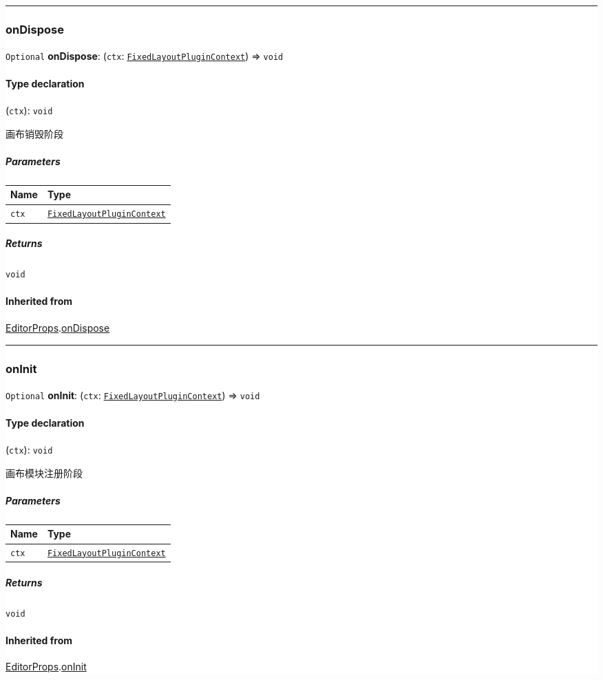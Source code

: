***

### onDispose

`Optional` **onDispose**: (`ctx`: [`FixedLayoutPluginContext`](/en/auto-docs/fixed-layout-editor/variables/FixedLayoutPluginContext-1.md)) => `void`

#### Type declaration

(`ctx`): `void`

画布销毁阶段

##### Parameters

| Name | Type |
| :------ | :------ |
| `ctx` | [`FixedLayoutPluginContext`](/en/auto-docs/fixed-layout-editor/variables/FixedLayoutPluginContext-1.md) |

##### Returns

`void`

#### Inherited from

[EditorProps](/en/auto-docs/fixed-layout-editor/interfaces/EditorProps-1.md).[onDispose](/en/auto-docs/fixed-layout-editor/interfaces/EditorProps-1.md#ondispose)

***

### onInit

`Optional` **onInit**: (`ctx`: [`FixedLayoutPluginContext`](/en/auto-docs/fixed-layout-editor/variables/FixedLayoutPluginContext-1.md)) => `void`

#### Type declaration

(`ctx`): `void`

画布模块注册阶段

##### Parameters

| Name | Type |
| :------ | :------ |
| `ctx` | [`FixedLayoutPluginContext`](/en/auto-docs/fixed-layout-editor/variables/FixedLayoutPluginContext-1.md) |

##### Returns

`void`

#### Inherited from

[EditorProps](/en/auto-docs/fixed-layout-editor/interfaces/EditorProps-1.md).[onInit](/en/auto-docs/fixed-layout-editor/interfaces/EditorProps-1.md#oninit)
